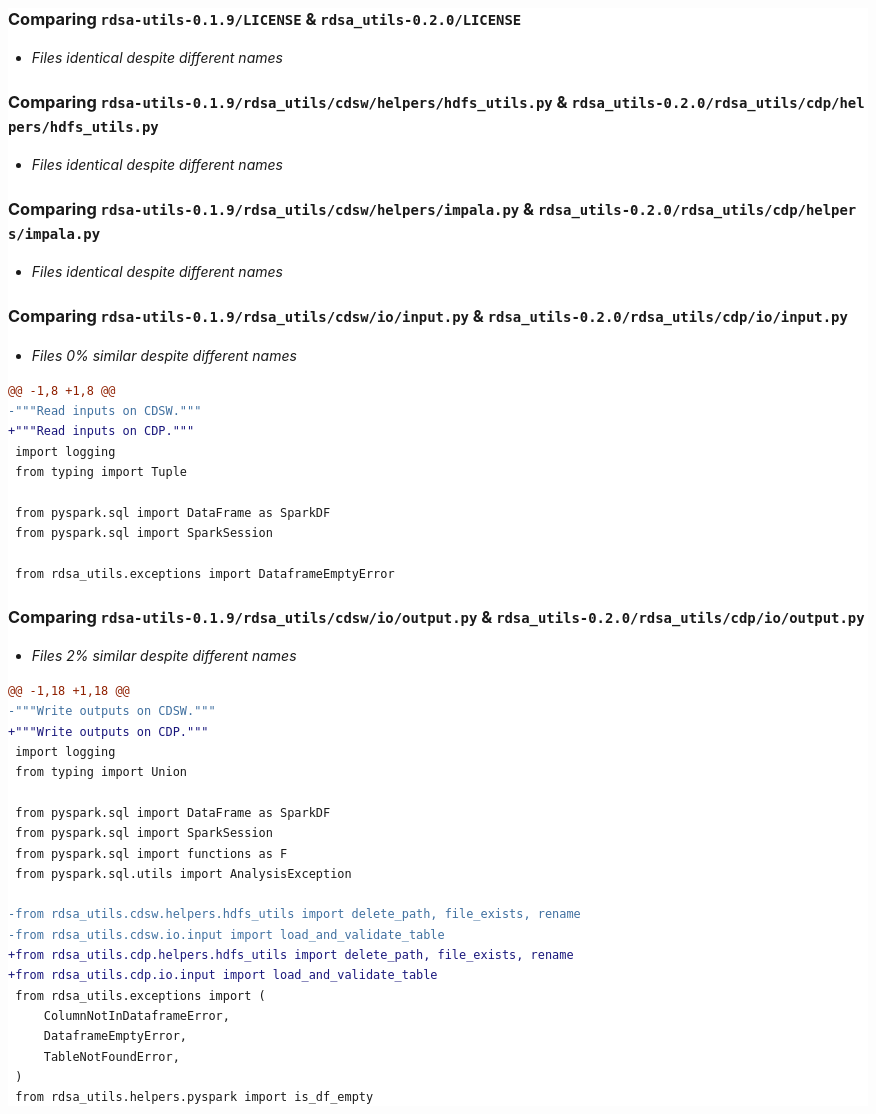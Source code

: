 ### Comparing `rdsa-utils-0.1.9/LICENSE` & `rdsa_utils-0.2.0/LICENSE`

 * *Files identical despite different names*

### Comparing `rdsa-utils-0.1.9/rdsa_utils/cdsw/helpers/hdfs_utils.py` & `rdsa_utils-0.2.0/rdsa_utils/cdp/helpers/hdfs_utils.py`

 * *Files identical despite different names*

### Comparing `rdsa-utils-0.1.9/rdsa_utils/cdsw/helpers/impala.py` & `rdsa_utils-0.2.0/rdsa_utils/cdp/helpers/impala.py`

 * *Files identical despite different names*

### Comparing `rdsa-utils-0.1.9/rdsa_utils/cdsw/io/input.py` & `rdsa_utils-0.2.0/rdsa_utils/cdp/io/input.py`

 * *Files 0% similar despite different names*

```diff
@@ -1,8 +1,8 @@
-"""Read inputs on CDSW."""
+"""Read inputs on CDP."""
 import logging
 from typing import Tuple
 
 from pyspark.sql import DataFrame as SparkDF
 from pyspark.sql import SparkSession
 
 from rdsa_utils.exceptions import DataframeEmptyError
```

### Comparing `rdsa-utils-0.1.9/rdsa_utils/cdsw/io/output.py` & `rdsa_utils-0.2.0/rdsa_utils/cdp/io/output.py`

 * *Files 2% similar despite different names*

```diff
@@ -1,18 +1,18 @@
-"""Write outputs on CDSW."""
+"""Write outputs on CDP."""
 import logging
 from typing import Union
 
 from pyspark.sql import DataFrame as SparkDF
 from pyspark.sql import SparkSession
 from pyspark.sql import functions as F
 from pyspark.sql.utils import AnalysisException
 
-from rdsa_utils.cdsw.helpers.hdfs_utils import delete_path, file_exists, rename
-from rdsa_utils.cdsw.io.input import load_and_validate_table
+from rdsa_utils.cdp.helpers.hdfs_utils import delete_path, file_exists, rename
+from rdsa_utils.cdp.io.input import load_and_validate_table
 from rdsa_utils.exceptions import (
     ColumnNotInDataframeError,
     DataframeEmptyError,
     TableNotFoundError,
 )
 from rdsa_utils.helpers.pyspark import is_df_empty
```
